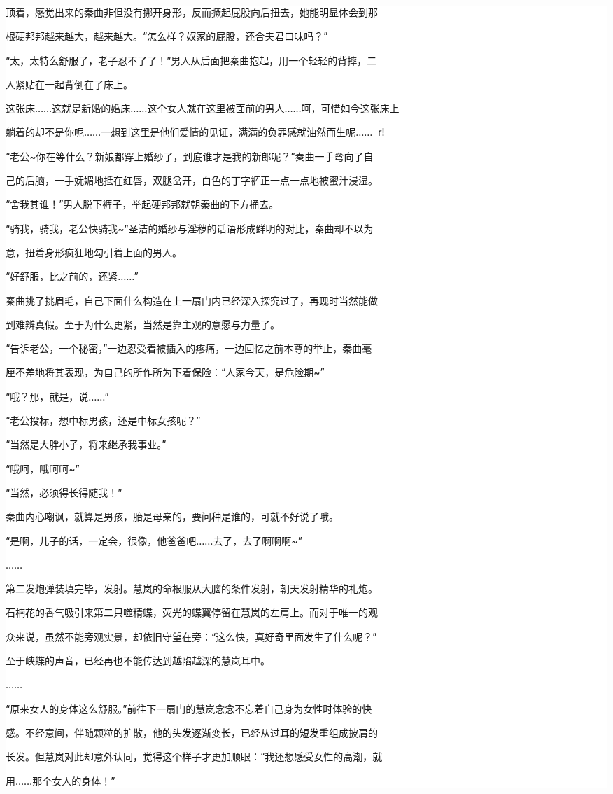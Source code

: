 顶着，感觉出来的秦曲非但没有挪开身形，反而撅起屁股向后扭去，她能明显体会到那

根硬邦邦越来越大，越来越大。“怎么样？奴家的屁股，还合夫君口味吗？”

“太，太特么舒服了，老子忍不了了！”男人从后面把秦曲抱起，用一个轻轻的背摔，二

人紧贴在一起背倒在了床上。

这张床……这就是新婚的婚床……这个女人就在这里被面前的男人……呵，可惜如今这张床上

躺着的却不是你呢……一想到这里是他们爱情的见证，满满的负罪感就油然而生呢……  r!

“老公~你在等什么？新娘都穿上婚纱了，到底谁才是我的新郎呢？”秦曲一手弯向了自

己的后脑，一手妩媚地抵在红唇，双腿岔开，白色的丁字裤正一点一点地被蜜汁浸湿。

“舍我其谁！”男人脱下裤子，举起硬邦邦就朝秦曲的下方捅去。

“骑我，骑我，老公快骑我~”圣洁的婚纱与淫秽的话语形成鲜明的对比，秦曲却不以为

意，扭着身形疯狂地勾引着上面的男人。

“好舒服，比之前的，还紧……”

秦曲挑了挑眉毛，自己下面什么构造在上一扇门内已经深入探究过了，再现时当然能做

到难辨真假。至于为什么更紧，当然是靠主观的意愿与力量了。

“告诉老公，一个秘密，”一边忍受着被插入的疼痛，一边回忆之前本尊的举止，秦曲毫

厘不差地将其表现，为自己的所作所为下着保险：“人家今天，是危险期~”

“哦？那，就是，说……”

“老公投标，想中标男孩，还是中标女孩呢？”

“当然是大胖小子，将来继承我事业。”

“哦呵，哦呵呵~”

“当然，必须得长得随我！”

秦曲内心嘲讽，就算是男孩，胎是母亲的，要问种是谁的，可就不好说了哦。

“是啊，儿子的话，一定会，很像，他爸爸吧……去了，去了啊啊啊~”

……

第二发炮弹装填完毕，发射。慧岚的命根服从大脑的条件发射，朝天发射精华的礼炮。

石楠花的香气吸引来第二只噬精蝶，荧光的蝶翼停留在慧岚的左肩上。而对于唯一的观

众来说，虽然不能旁观实景，却依旧守望在旁：“这么快，真好奇里面发生了什么呢？”

至于峡蝶的声音，已经再也不能传达到越陷越深的慧岚耳中。

……

“原来女人的身体这么舒服。”前往下一扇门的慧岚念念不忘着自己身为女性时体验的快

感。不经意间，伴随颗粒的扩散，他的头发逐渐变长，已经从过耳的短发重组成披肩的

长发。但慧岚对此却意外认同，觉得这个样子才更加顺眼：“我还想感受女性的高潮，就

用……那个女人的身体！”
